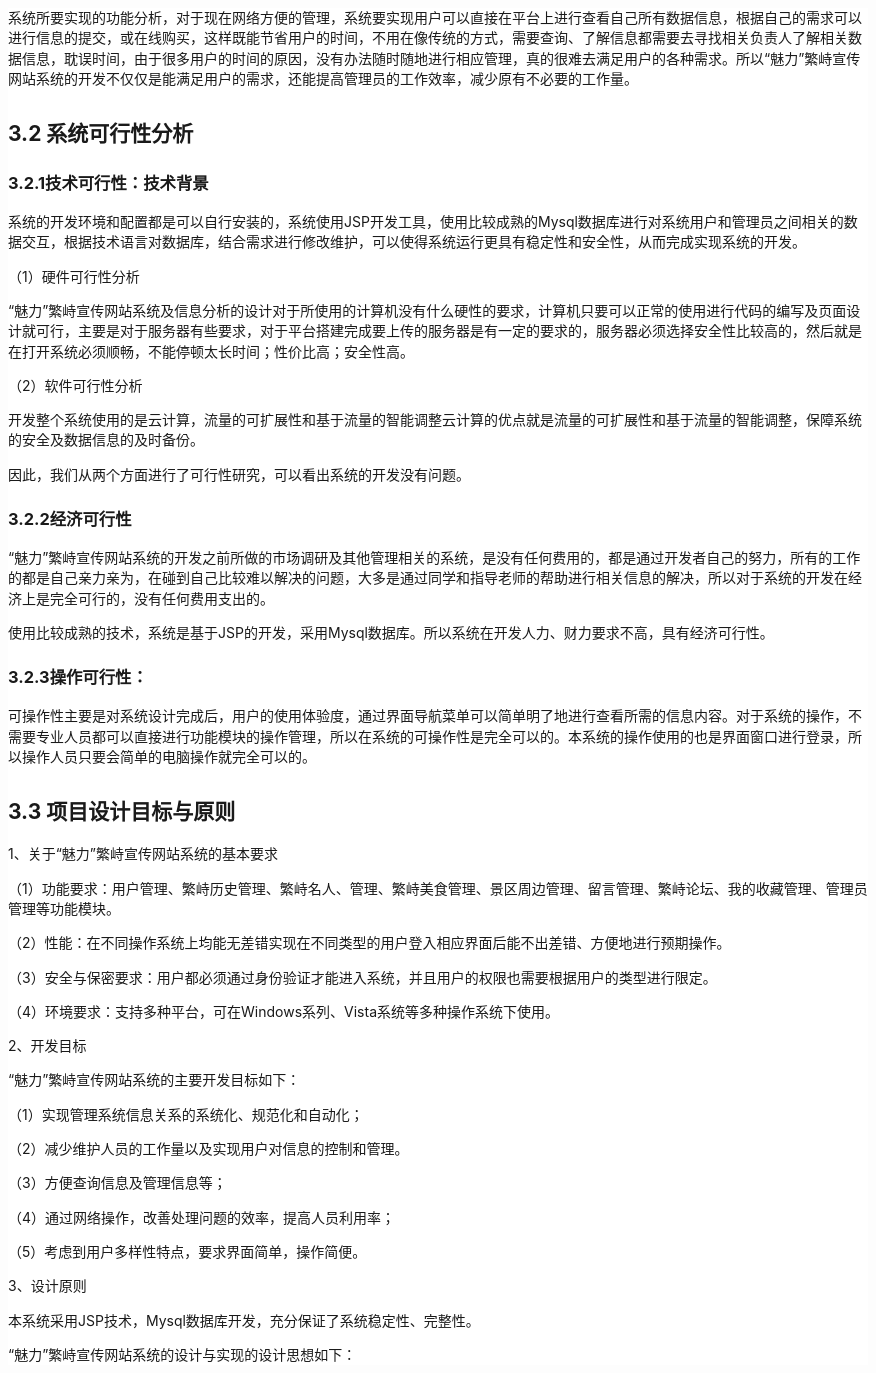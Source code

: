 系统所要实现的功能分析，对于现在网络方便的管理，系统要实现用户可以直接在平台上进行查看自己所有数据信息，根据自己的需求可以进行信息的提交，或在线购买，这样既能节省用户的时间，不用在像传统的方式，需要查询、了解信息都需要去寻找相关负责人了解相关数据信息，耽误时间，由于很多用户的时间的原因，没有办法随时随地进行相应管理，真的很难去满足用户的各种需求。所以“魅力”繁峙宣传网站系统的开发不仅仅是能满足用户的需求，还能提高管理员的工作效率，减少原有不必要的工作量。
## 3.2 系统可行性分析
### 3.2.1技术可行性：技术背景     
系统的开发环境和配置都是可以自行安装的，系统使用JSP开发工具，使用比较成熟的Mysql数据库进行对系统用户和管理员之间相关的数据交互，根据技术语言对数据库，结合需求进行修改维护，可以使得系统运行更具有稳定性和安全性，从而完成实现系统的开发。

（1）硬件可行性分析

“魅力”繁峙宣传网站系统及信息分析的设计对于所使用的计算机没有什么硬性的要求，计算机只要可以正常的使用进行代码的编写及页面设计就可行，主要是对于服务器有些要求，对于平台搭建完成要上传的服务器是有一定的要求的，服务器必须选择安全性比较高的，然后就是在打开系统必须顺畅，不能停顿太长时间；性价比高；安全性高。

（2）软件可行性分析

开发整个系统使用的是云计算，流量的可扩展性和基于流量的智能调整云计算的优点就是流量的可扩展性和基于流量的智能调整，保障系统的安全及数据信息的及时备份。

因此，我们从两个方面进行了可行性研究，可以看出系统的开发没有问题。
### 3.2.2经济可行性
“魅力”繁峙宣传网站系统的开发之前所做的市场调研及其他管理相关的系统，是没有任何费用的，都是通过开发者自己的努力，所有的工作的都是自己亲力亲为，在碰到自己比较难以解决的问题，大多是通过同学和指导老师的帮助进行相关信息的解决，所以对于系统的开发在经济上是完全可行的，没有任何费用支出的。

使用比较成熟的技术，系统是基于JSP的开发，采用Mysql数据库。所以系统在开发人力、财力要求不高，具有经济可行性。
### 3.2.3操作可行性： 
可操作性主要是对系统设计完成后，用户的使用体验度，通过界面导航菜单可以简单明了地进行查看所需的信息内容。对于系统的操作，不需要专业人员都可以直接进行功能模块的操作管理，所以在系统的可操作性是完全可以的。本系统的操作使用的也是界面窗口进行登录，所以操作人员只要会简单的电脑操作就完全可以的。
## 3.3 项目设计目标与原则
1、关于“魅力”繁峙宣传网站系统的基本要求

（1）功能要求：用户管理、繁峙历史管理、繁峙名人、管理、繁峙美食管理、景区周边管理、留言管理、繁峙论坛、我的收藏管理、管理员管理等功能模块。

（2）性能：在不同操作系统上均能无差错实现在不同类型的用户登入相应界面后能不出差错、方便地进行预期操作。

（3）安全与保密要求：用户都必须通过身份验证才能进入系统，并且用户的权限也需要根据用户的类型进行限定。

（4）环境要求：支持多种平台，可在Windows系列、Vista系统等多种操作系统下使用。

2、开发目标

“魅力”繁峙宣传网站系统的主要开发目标如下：

（1）实现管理系统信息关系的系统化、规范化和自动化；

（2）减少维护人员的工作量以及实现用户对信息的控制和管理。

（3）方便查询信息及管理信息等；

（4）通过网络操作，改善处理问题的效率，提高人员利用率；

（5）考虑到用户多样性特点，要求界面简单，操作简便。

3、设计原则

本系统采用JSP技术，Mysql数据库开发，充分保证了系统稳定性、完整性。

“魅力”繁峙宣传网站系统的设计与实现的设计思想如下：
